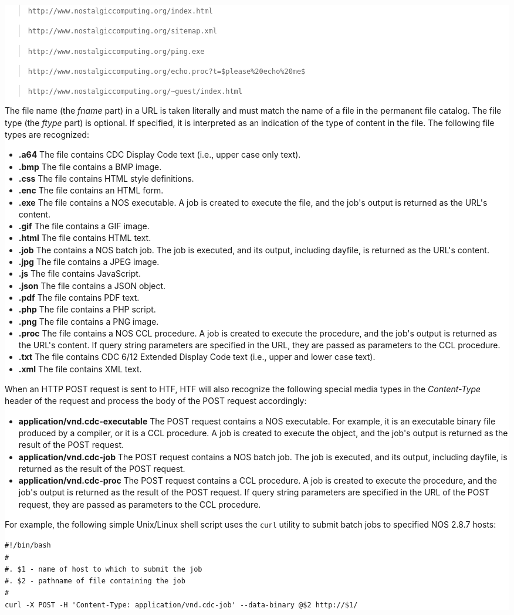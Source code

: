 >`http://www.nostalgiccomputing.org/index.html`

>`http://www.nostalgiccomputing.org/sitemap.xml`

>`http://www.nostalgiccomputing.org/ping.exe`

>`http://www.nostalgiccomputing.org/echo.proc?t=$please%20echo%20me$`

>`http://www.nostalgiccomputing.org/~guest/index.html`

The file name (the *fname* part) in a URL is taken literally and must match the name of a
file in the permanent file catalog. The file type (the *ftype* part) is optional. If
specified, it is interpreted as an indication of the type of content in the file. The
following file types are recognized:

- **.a64** The file contains CDC Display Code text (i.e., upper case only text).
- **.bmp** The file contains a BMP image.
- **.css** The file contains HTML style definitions.
- **.enc** The file contains an HTML form.
- **.exe** The file contains a NOS executable. A job is created to execute the file, and the job's output is returned as the URL's content.
- **.gif** The file contains a GIF image.
- **.html** The file contains HTML text.
- **.job** The contains a NOS batch job. The job is executed, and its output, including dayfile, is returned as the URL's content.
- **.jpg** The file contains a JPEG image.
- **.js** The file contains JavaScript.
- **.json** The file contains a JSON object.
- **.pdf** The file contains PDF text.
- **.php** The file contains a PHP script.
- **.png** The file contains a PNG image.
- **.proc** The file contains a NOS CCL procedure. A job is created to execute the procedure, and the job's output is returned as the URL's content. If query string parameters are specified in the URL, they are passed as parameters to the CCL procedure.
- **.txt** The file contains CDC 6/12 Extended Display Code text (i.e., upper and lower case text).
- **.xml** The file contains XML text.

When an HTTP POST request is sent to HTF, HTF will also recognize the following special media
types in the *Content-Type* header of the request and process the body of the POST request
accordingly:

- **application/vnd.cdc-executable** The POST request contains a NOS executable. For example, it is an executable binary file produced by a compiler, or it is a CCL procedure. A job is created to execute the object, and the job's output is returned as the result of the POST request.
- **application/vnd.cdc-job** The POST request contains a NOS batch job. The job is executed, and its output, including dayfile, is returned as the result of the POST request.
- **application/vnd.cdc-proc** The POST request contains a CCL procedure. A job is created to execute the procedure, and the job's output is returned as the result of the POST request. If query string parameters are specified in the URL of the POST request, they are passed as parameters to the CCL procedure.

For example, the following simple Unix/Linux shell script uses the `curl` utility to submit
batch jobs to specified NOS 2.8.7 hosts:

```
#!/bin/bash
#
#. $1 - name of host to which to submit the job
#. $2 - pathname of file containing the job
#
curl -X POST -H 'Content-Type: application/vnd.cdc-job' --data-binary @$2 http://$1/
```
